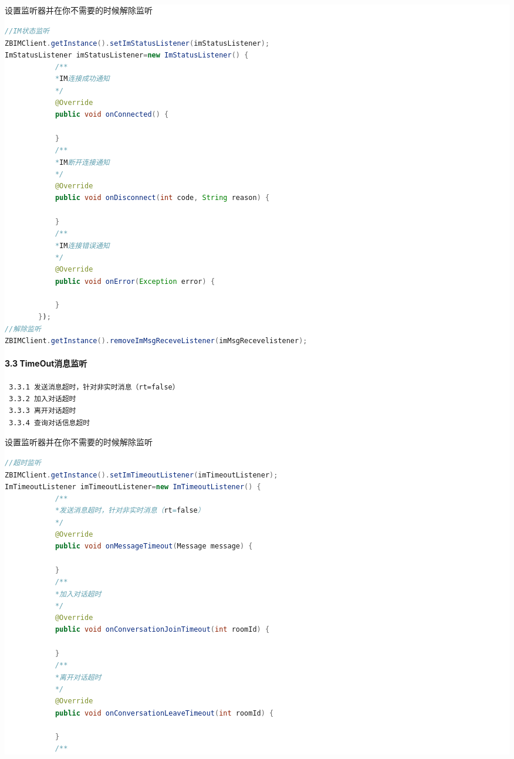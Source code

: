 设置监听器并在你不需要的时候解除监听

```java
//IM状态监听
ZBIMClient.getInstance().setImStatusListener(imStatusListener);
ImStatusListener imStatusListener=new ImStatusListener() {
            /**
            *IM连接成功通知
            */
            @Override
            public void onConnected() {
                
            }
            /**
            *IM断开连接通知
            */
            @Override
            public void onDisconnect(int code, String reason) {

            }
            /**
            *IM连接错误通知
            */
            @Override
            public void onError(Exception error) {

            }
        });
//解除监听
ZBIMClient.getInstance().removeImMsgReceveListener(imMsgRecevelistener);
```
#### 3.3 TimeOut消息监听

     3.3.1 发送消息超时，针对非实时消息（rt=false）
     3.3.2 加入对话超时
     3.3.3 离开对话超时
     3.3.4 查询对话信息超时
     
设置监听器并在你不需要的时候解除监听

```java
//超时监听
ZBIMClient.getInstance().setImTimeoutListener(imTimeoutListener);
ImTimeoutListener imTimeoutListener=new ImTimeoutListener() {
            /**
            *发送消息超时，针对非实时消息（rt=false）
            */
            @Override
            public void onMessageTimeout(Message message) {
                
            }
            /**
            *加入对话超时
            */
            @Override
            public void onConversationJoinTimeout(int roomId) {

            }
            /**
            *离开对话超时
            */
            @Override
            public void onConversationLeaveTimeout(int roomId) {

            }
            /**
```